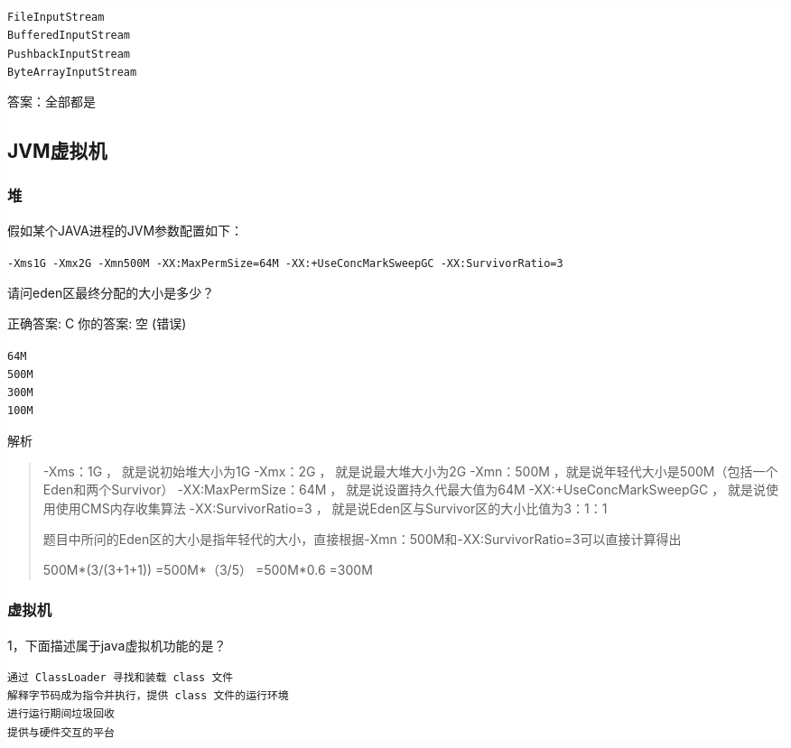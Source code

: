 ```
FileInputStream
BufferedInputStream
PushbackInputStream
ByteArrayInputStream
```

答案：全部都是





## JVM虚拟机

### 堆

假如某个JAVA进程的JVM参数配置如下：

```
-Xms1G -Xmx2G -Xmn500M -XX:MaxPermSize=64M -XX:+UseConcMarkSweepGC -XX:SurvivorRatio=3
```

请问eden区最终分配的大小是多少？

正确答案: C  你的答案: 空 (错误)

```
64M
500M
300M
100M
```

解析

> -Xms：1G ， 就是说初始堆大小为1G 
> -Xmx：2G ， 就是说最大堆大小为2G 
> -Xmn：500M ，就是说年轻代大小是500M（包括一个Eden和两个Survivor） 
> -XX:MaxPermSize：64M ， 就是说设置持久代最大值为64M 
> -XX:+UseConcMarkSweepGC ， 就是说使用使用CMS内存收集算法 
> -XX:SurvivorRatio=3 ， 就是说Eden区与Survivor区的大小比值为3：1：1
>
> 题目中所问的Eden区的大小是指年轻代的大小，直接根据-Xmn：500M和-XX:SurvivorRatio=3可以直接计算得出
>
> 500M*(3/(3+1+1)) 
> =500M*（3/5） 
> =500M*0.6 
> =300M 





### 虚拟机

1，下面描述属于java虚拟机功能的是？

```
通过 ClassLoader 寻找和装载 class 文件
解释字节码成为指令并执行，提供 class 文件的运行环境
进行运行期间垃圾回收
提供与硬件交互的平台
```
